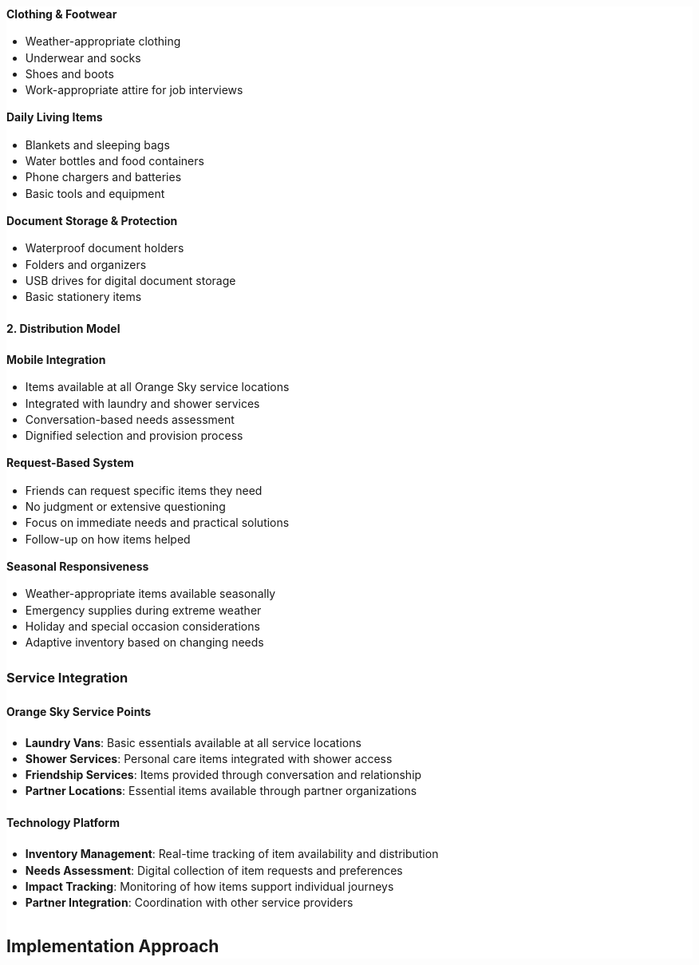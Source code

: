 **Clothing & Footwear**
- Weather-appropriate clothing
- Underwear and socks
- Shoes and boots
- Work-appropriate attire for job interviews

**Daily Living Items**
- Blankets and sleeping bags
- Water bottles and food containers
- Phone chargers and batteries
- Basic tools and equipment

**Document Storage & Protection**
- Waterproof document holders
- Folders and organizers
- USB drives for digital document storage
- Basic stationery items

#### **2. Distribution Model**

**Mobile Integration**
- Items available at all Orange Sky service locations
- Integrated with laundry and shower services
- Conversation-based needs assessment
- Dignified selection and provision process

**Request-Based System**
- Friends can request specific items they need
- No judgment or extensive questioning
- Focus on immediate needs and practical solutions
- Follow-up on how items helped

**Seasonal Responsiveness**
- Weather-appropriate items available seasonally
- Emergency supplies during extreme weather
- Holiday and special occasion considerations
- Adaptive inventory based on changing needs

### Service Integration

#### **Orange Sky Service Points**
- **Laundry Vans**: Basic essentials available at all service locations
- **Shower Services**: Personal care items integrated with shower access
- **Friendship Services**: Items provided through conversation and relationship
- **Partner Locations**: Essential items available through partner organizations

#### **Technology Platform**
- **Inventory Management**: Real-time tracking of item availability and distribution
- **Needs Assessment**: Digital collection of item requests and preferences
- **Impact Tracking**: Monitoring of how items support individual journeys
- **Partner Integration**: Coordination with other service providers

## Implementation Approach
